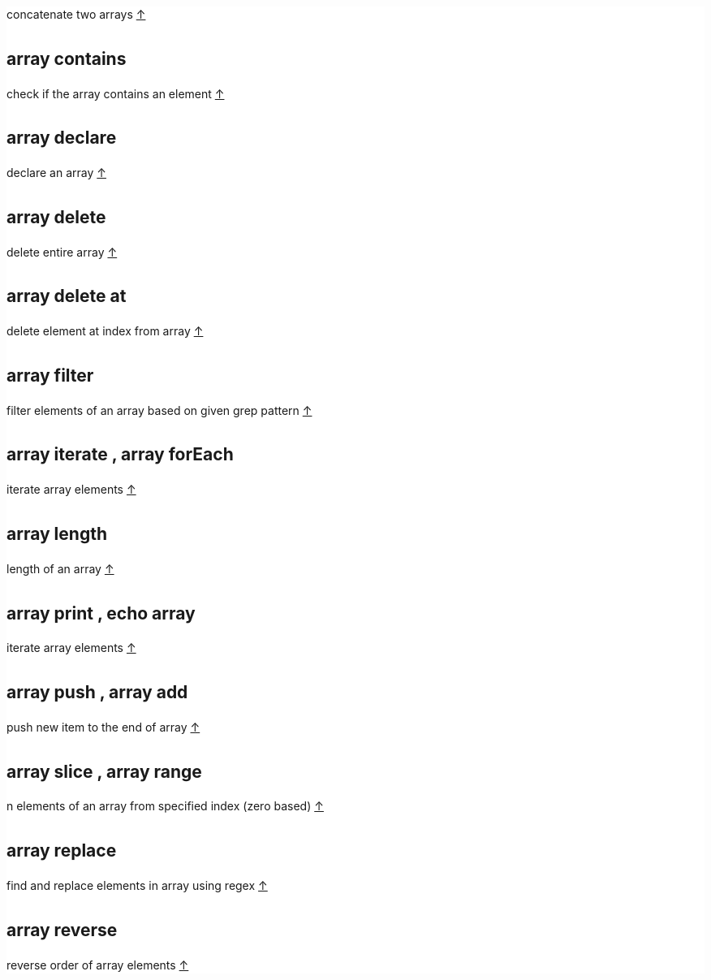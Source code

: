 concatenate two arrays [&uarr;](#Commands)

## array contains

check if the array contains an element [&uarr;](#Commands)

## array declare

declare an array [&uarr;](#Commands)

## array delete

delete entire array [&uarr;](#Commands)

## array delete at

delete element at index from array [&uarr;](#Commands)

## array filter

filter elements of an array based on given grep pattern [&uarr;](#Commands)

## array iterate , array forEach

iterate array elements [&uarr;](#Commands)

## array length

length of an array [&uarr;](#Commands)

## array print , echo array

iterate array elements [&uarr;](#Commands)

## array push , array add

push new item to the end of array [&uarr;](#Commands)

## array slice , array range

n elements of an array from specified index (zero based) [&uarr;](#Commands)

## array replace

find and replace elements in array using regex [&uarr;](#Commands)

## array reverse

reverse order of array elements [&uarr;](#Commands)
